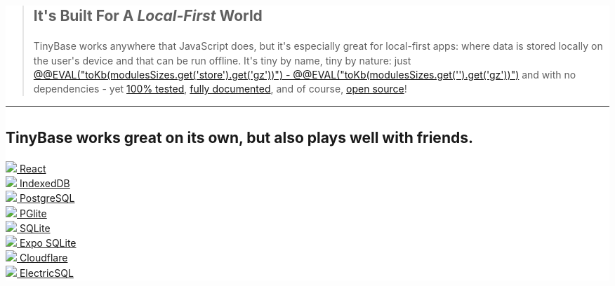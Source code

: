 <embed src="sync.svg" />

> ## It's Built For A _Local-First_ World
>
> TinyBase works anywhere that JavaScript does, but it's especially great for
> local-first apps: where data is stored locally on the user's device and that
> can be run offline. It's tiny by name, tiny by nature: just
> [@@EVAL("toKb(modulesSizes.get('store').get('gz'))") -
> @@EVAL("toKb(modulesSizes.get('').get('gz'))")](#did-we-say-tiny) and with no
> dependencies - yet <a href='#well-tested-and-documented'>100% tested</a>, <a
> href='/guides/the-basics/getting-started/'>fully documented</a>, and of
> course, <a href='@@EVAL("metadata.repository")'>open source</a>!

<embed src="local-first.svg" />

---

<section id="friends">
<h2>TinyBase works great on its own, but also plays well with friends.</h2>
<div>
  <a href='/guides/building-uis/getting-started-with-ui-react'>
    <img width="48" src="/react.svg?asImg" /> React
  </a>
</div>
<div>
  <a href='/api/persister-indexed-db/functions/creation/createindexeddbpersister'>
    <img width="48" src="/indexeddb.svg?asImg" /> IndexedDB
  </a>
</div>
<div>
  <a href='/guides/schemas-and-persistence/database-persistence'>
    <img width="48" src="/postgresql.svg?asImg" /> PostgreSQL
  </a>
</div>
<div>
  <a href='/guides/schemas-and-persistence/database-persistence'>
    <img width="48" src="/pglite.svg?asImg" /> PGlite
  </a>
</div>
<div>
  <a href='/guides/schemas-and-persistence/database-persistence'>
    <img width="48" src="/sqlite.svg?asImg" /> SQLite
  </a>
</div>
<div>
  <a href='/guides/schemas-and-persistence/database-persistence'>
    <img width="48" src="/expo.svg?asImg" /> Expo SQLite
  </a>
</div>
<div>
  <a href='/guides/integrations/cloudflare-durable-objects'>
    <img width="48" src="/cloudflare.svg?asImg" /> Cloudflare
  </a>
</div><div>
  <a href='/guides/schemas-and-persistence/database-persistence'>
    <img width="48" src="/electric.svg?asImg" /> ElectricSQL
  </a>
</div>
<div>
  <a href='/guides/schemas-and-persistence/database-persistence'>
